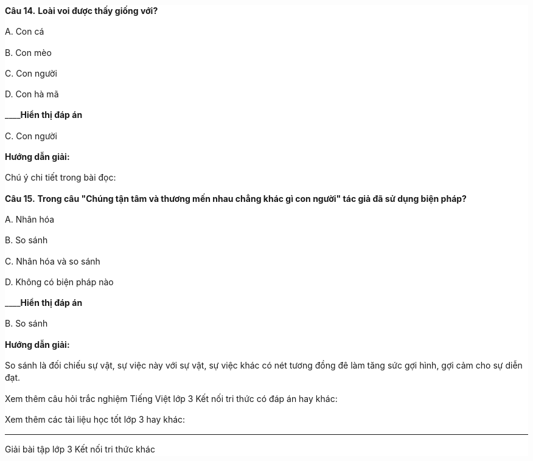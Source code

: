**Câu 14.** **Loài voi được thấy giống với?**

A. Con cá

B. Con mèo

C. Con người

D. Con hà mã

____**Hiển thị đáp án**

C. Con người

**Hướng dẫn giải:**

Chú ý chi tiết trong bài đọc:

**Câu 15.** **Trong câu "Chúng tận tâm và thương mến nhau chẳng khác gì con người" tác giả đã sử dụng biện pháp?**

A. Nhân hóa

B. So sánh

C. Nhân hóa và so sánh

D. Không có biện pháp nào

____**Hiển thị đáp án**

B. So sánh

**Hướng dẫn giải:**

So sánh là đối chiếu sự vật, sự việc này với sự vật, sự việc khác có nét tương đồng đê làm tăng sức gợi hình, gợi cảm cho sự diễn đạt.

Xem thêm câu hỏi trắc nghiệm Tiếng Việt lớp 3 Kết nối tri thức có đáp án hay khác:

Xem thêm các tài liệu học tốt lớp 3 hay khác:

* * *

Giải bài tập lớp 3 Kết nối tri thức khác
